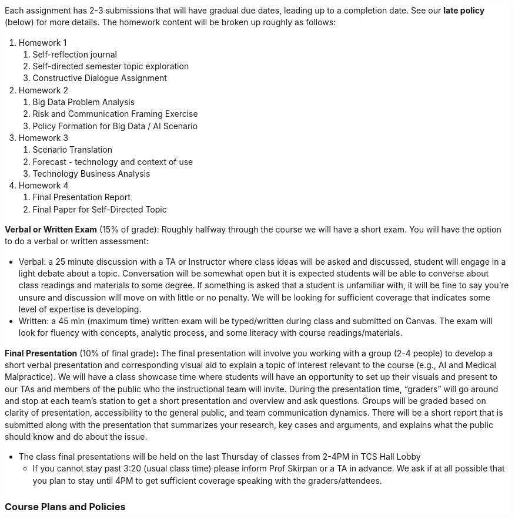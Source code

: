 Each assignment has 2-3 submissions that will have gradual due dates, leading up to a completion date. See our **late policy** (below) for more details. The homework content will be broken up roughly as follows:

1. Homework 1  
   1. Self-reflection journal  
   2. Self-directed semester topic exploration  
   3. Constructive Dialogue Assignment  
2. Homework 2   
   1. Big Data Problem Analysis  
   2. Risk and Communication Framing Exercise  
   3. Policy Formation for Big Data / AI Scenario  
3. Homework 3   
   1. Scenario Translation  
   2. Forecast \- technology and context of use  
   3. Technology Business Analysis  
4. Homework 4   
   1. Final Presentation Report  
   2. Final Paper for Self-Directed Topic

**Verbal or Written Exam** (15% of grade): Roughly halfway through the course we will have a short exam. You will have the option to do a verbal or written assessment:

- Verbal: a 25 minute discussion with a TA or Instructor where class ideas will be asked and discussed, student will engage in a light debate about a topic. Conversation will be somewhat open but it is expected students will be able to converse about class readings and materials to some degree. If something is asked that a student is unfamiliar with, it will be fine to say you’re unsure and discussion will move on with little or no penalty. We will be looking for sufficient coverage that indicates some level of expertise is developing.  
- Written: a 45 min (maximum time) written exam will be typed/written during class and submitted on Canvas. The exam will look for fluency with concepts, analytic process, and some literacy with course readings/materials.

**Final Presentation** (10% of final grade)**:** The final presentation will involve you working with a group (2-4 people) to develop a short verbal presentation and corresponding visual aid to explain a topic of interest relevant to the course (e.g., AI and Medical Malpractice). We will have a class showcase time where students will have an opportunity to set up their visuals and present to our TAs and members of the public who the instructional team will invite. During the presentation time, “graders” will go around and stop at each team’s station to get a short presentation and overview and ask questions. Groups will be graded based on clarity of presentation, accessibility to the general public, and team communication dynamics. There will be a short report that is submitted along with the presentation that summarizes your research, key cases and arguments, and explains what the public should know and do about the issue.

* The class final presentations will be held on the last Thursday of classes from 2-4PM in TCS Hall Lobby  
  * If you cannot stay past 3:20 (usual class time) please inform Prof Skirpan or a TA in advance. We ask if at all possible that you plan to stay until 4PM to get sufficient coverage speaking with the graders/attendees.

### 

### Course Plans and Policies

